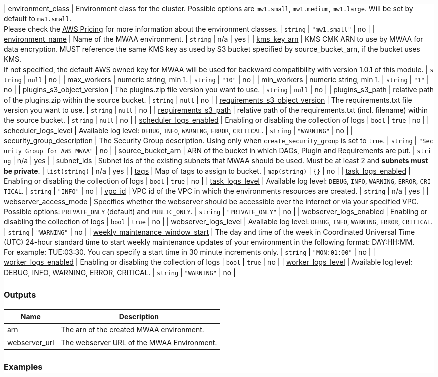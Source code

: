 | <a name="input_environment_class"></a> [environment\_class](#input\_environment\_class) | Environment class for the cluster. Possible options are `mw1.small`, `mw1.medium`, `mw1.large`. Will be set by default to `mw1.small`.<br>Please check the [AWS Pricing](https://aws.amazon.com/de/managed-workflows-for-apache-airflow/pricing/) for more information about the environment classes. | `string` | `"mw1.small"` | no |
| <a name="input_environment_name"></a> [environment\_name](#input\_environment\_name) | Name of the MWAA environment. | `string` | n/a | yes |
| <a name="input_kms_key_arn"></a> [kms\_key\_arn](#input\_kms\_key\_arn) | KMS CMK ARN to use by MWAA for data encryption. MUST reference the same KMS key as used by S3 bucket specified by source\_bucket\_arn, if the bucket uses KMS.<br>If not specified, the default AWS owned key for MWAA will be used for backward compatibility with version 1.0.1 of this module. | `string` | `null` | no |
| <a name="input_max_workers"></a> [max\_workers](#input\_max\_workers) | numeric string, min 1. | `string` | `"10"` | no |
| <a name="input_min_workers"></a> [min\_workers](#input\_min\_workers) | numeric string, min 1. | `string` | `"1"` | no |
| <a name="input_plugins_s3_object_version"></a> [plugins\_s3\_object\_version](#input\_plugins\_s3\_object\_version) | The plugins.zip file version you want to use. | `string` | `null` | no |
| <a name="input_plugins_s3_path"></a> [plugins\_s3\_path](#input\_plugins\_s3\_path) | relative path of the plugins.zip within the source bucket. | `string` | `null` | no |
| <a name="input_requirements_s3_object_version"></a> [requirements\_s3\_object\_version](#input\_requirements\_s3\_object\_version) | The requirements.txt file version you want to use. | `string` | `null` | no |
| <a name="input_requirements_s3_path"></a> [requirements\_s3\_path](#input\_requirements\_s3\_path) | relative path of the requirements.txt (incl. filename) within the source bucket. | `string` | `null` | no |
| <a name="input_scheduler_logs_enabled"></a> [scheduler\_logs\_enabled](#input\_scheduler\_logs\_enabled) | Enabling or disabling the collection of logs | `bool` | `true` | no |
| <a name="input_scheduler_logs_level"></a> [scheduler\_logs\_level](#input\_scheduler\_logs\_level) | Available log level: `DEBUG`, `INFO`, `WARNING`, `ERROR`, `CRITICAL`. | `string` | `"WARNING"` | no |
| <a name="input_security_group_description"></a> [security\_group\_description](#input\_security\_group\_description) | The Security Group description. Using only when `create_security_group` is set to `true`. | `string` | `"Security Group for AWS MWAA"` | no |
| <a name="input_source_bucket_arn"></a> [source\_bucket\_arn](#input\_source\_bucket\_arn) | ARN of the bucket in which DAGs, Plugin and Requirements are put. | `string` | n/a | yes |
| <a name="input_subnet_ids"></a> [subnet\_ids](#input\_subnet\_ids) | Subnet Ids of the existing subnets that MWAA should be used. Must be at least 2 and **subnets must be private**. | `list(string)` | n/a | yes |
| <a name="input_tags"></a> [tags](#input\_tags) | Map of tags to assign to bucket. | `map(string)` | `{}` | no |
| <a name="input_task_logs_enabled"></a> [task\_logs\_enabled](#input\_task\_logs\_enabled) | Enabling or disabling the collection of logs | `bool` | `true` | no |
| <a name="input_task_logs_level"></a> [task\_logs\_level](#input\_task\_logs\_level) | Available log level: `DEBUG`, `INFO`, `WARNING`, `ERROR`, `CRITICAL`. | `string` | `"INFO"` | no |
| <a name="input_vpc_id"></a> [vpc\_id](#input\_vpc\_id) | VPC id of the VPC in which the environments resources are created. | `string` | n/a | yes |
| <a name="input_webserver_access_mode"></a> [webserver\_access\_mode](#input\_webserver\_access\_mode) | Specifies whether the webserver should be accessible over the internet or via your specified VPC.<br>Possible options: `PRIVATE_ONLY` (default) and `PUBLIC_ONLY`. | `string` | `"PRIVATE_ONLY"` | no |
| <a name="input_webserver_logs_enabled"></a> [webserver\_logs\_enabled](#input\_webserver\_logs\_enabled) | Enabling or disabling the collection of logs | `bool` | `true` | no |
| <a name="input_webserver_logs_level"></a> [webserver\_logs\_level](#input\_webserver\_logs\_level) | Available log level: `DEBUG`, `INFO`, `WARNING`, `ERROR`, `CRITICAL`. | `string` | `"WARNING"` | no |
| <a name="input_weekly_maintenance_window_start"></a> [weekly\_maintenance\_window\_start](#input\_weekly\_maintenance\_window\_start) | The day and time of the week in Coordinated Universal Time (UTC) 24-hour standard time to start weekly maintenance updates of your environment in the following format: DAY:HH:MM.<br>For example: TUE:03:30. You can specify a start time in 30 minute increments only. | `string` | `"MON:01:00"` | no |
| <a name="input_worker_logs_enabled"></a> [worker\_logs\_enabled](#input\_worker\_logs\_enabled) | Enabling or disabling the collection of logs | `bool` | `true` | no |
| <a name="input_worker_logs_level"></a> [worker\_logs\_level](#input\_worker\_logs\_level) | Available log level: DEBUG, INFO, WARNING, ERROR, CRITICAL. | `string` | `"WARNING"` | no |

### Outputs

| Name | Description |
|------|-------------|
| <a name="output_arn"></a> [arn](#output\_arn) | The arn of the created MWAA environment. |
| <a name="output_webserver_url"></a> [webserver\_url](#output\_webserver\_url) | The webserver URL of the MWAA Environment. |

### Examples

